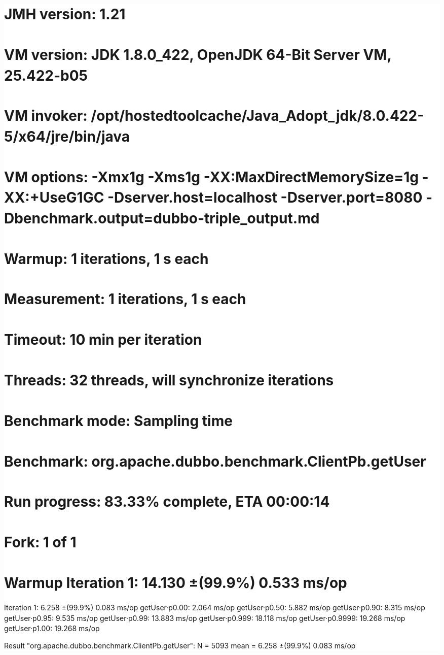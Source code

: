 # JMH version: 1.21
# VM version: JDK 1.8.0_422, OpenJDK 64-Bit Server VM, 25.422-b05
# VM invoker: /opt/hostedtoolcache/Java_Adopt_jdk/8.0.422-5/x64/jre/bin/java
# VM options: -Xmx1g -Xms1g -XX:MaxDirectMemorySize=1g -XX:+UseG1GC -Dserver.host=localhost -Dserver.port=8080 -Dbenchmark.output=dubbo-triple_output.md
# Warmup: 1 iterations, 1 s each
# Measurement: 1 iterations, 1 s each
# Timeout: 10 min per iteration
# Threads: 32 threads, will synchronize iterations
# Benchmark mode: Sampling time
# Benchmark: org.apache.dubbo.benchmark.ClientPb.getUser

# Run progress: 83.33% complete, ETA 00:00:14
# Fork: 1 of 1
# Warmup Iteration   1: 14.130 ±(99.9%) 0.533 ms/op
Iteration   1: 6.258 ±(99.9%) 0.083 ms/op
                 getUser·p0.00:   2.064 ms/op
                 getUser·p0.50:   5.882 ms/op
                 getUser·p0.90:   8.315 ms/op
                 getUser·p0.95:   9.535 ms/op
                 getUser·p0.99:   13.883 ms/op
                 getUser·p0.999:  18.118 ms/op
                 getUser·p0.9999: 19.268 ms/op
                 getUser·p1.00:   19.268 ms/op



Result "org.apache.dubbo.benchmark.ClientPb.getUser":
  N = 5093
  mean =      6.258 ±(99.9%) 0.083 ms/op
